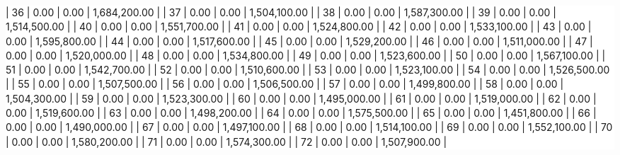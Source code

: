 |              36 |            0.00 |            0.00 |    1,684,200.00 |
|              37 |            0.00 |            0.00 |    1,504,100.00 |
|              38 |            0.00 |            0.00 |    1,587,300.00 |
|              39 |            0.00 |            0.00 |    1,514,500.00 |
|              40 |            0.00 |            0.00 |    1,551,700.00 |
|              41 |            0.00 |            0.00 |    1,524,800.00 |
|              42 |            0.00 |            0.00 |    1,533,100.00 |
|              43 |            0.00 |            0.00 |    1,595,800.00 |
|              44 |            0.00 |            0.00 |    1,517,600.00 |
|              45 |            0.00 |            0.00 |    1,529,200.00 |
|              46 |            0.00 |            0.00 |    1,511,000.00 |
|              47 |            0.00 |            0.00 |    1,520,000.00 |
|              48 |            0.00 |            0.00 |    1,534,800.00 |
|              49 |            0.00 |            0.00 |    1,523,600.00 |
|              50 |            0.00 |            0.00 |    1,567,100.00 |
|              51 |            0.00 |            0.00 |    1,542,700.00 |
|              52 |            0.00 |            0.00 |    1,510,600.00 |
|              53 |            0.00 |            0.00 |    1,523,100.00 |
|              54 |            0.00 |            0.00 |    1,526,500.00 |
|              55 |            0.00 |            0.00 |    1,507,500.00 |
|              56 |            0.00 |            0.00 |    1,506,500.00 |
|              57 |            0.00 |            0.00 |    1,499,800.00 |
|              58 |            0.00 |            0.00 |    1,504,300.00 |
|              59 |            0.00 |            0.00 |    1,523,300.00 |
|              60 |            0.00 |            0.00 |    1,495,000.00 |
|              61 |            0.00 |            0.00 |    1,519,000.00 |
|              62 |            0.00 |            0.00 |    1,519,600.00 |
|              63 |            0.00 |            0.00 |    1,498,200.00 |
|              64 |            0.00 |            0.00 |    1,575,500.00 |
|              65 |            0.00 |            0.00 |    1,451,800.00 |
|              66 |            0.00 |            0.00 |    1,490,000.00 |
|              67 |            0.00 |            0.00 |    1,497,100.00 |
|              68 |            0.00 |            0.00 |    1,514,100.00 |
|              69 |            0.00 |            0.00 |    1,552,100.00 |
|              70 |            0.00 |            0.00 |    1,580,200.00 |
|              71 |            0.00 |            0.00 |    1,574,300.00 |
|              72 |            0.00 |            0.00 |    1,507,900.00 |